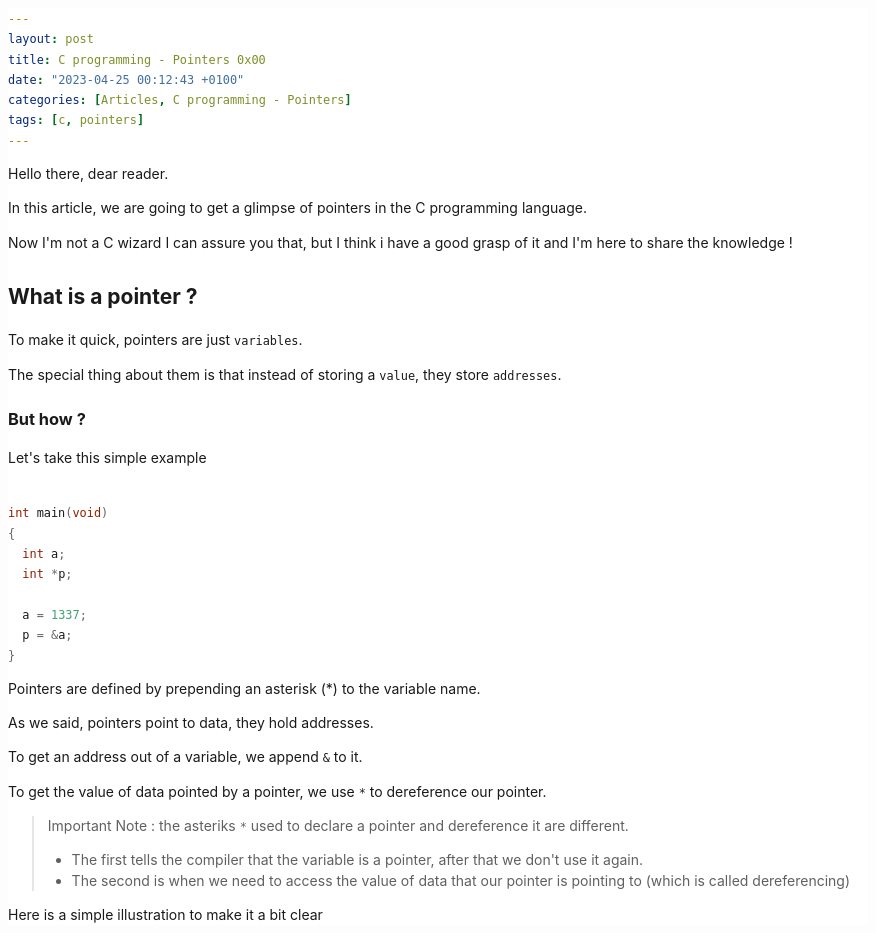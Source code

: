 ```yaml
---
layout: post
title: C programming - Pointers 0x00
date: "2023-04-25 00:12:43 +0100"
categories: [Articles, C programming - Pointers]
tags: [c, pointers]
---
```


Hello there, dear reader.

In this article, we are going to get a glimpse of pointers in the C programming language.

Now I'm not a C wizard I can assure you that, but I think i have a good grasp of it and I'm here to share the knowledge !

## What is a pointer ?

To make it quick, pointers are just `variables`.

The special thing about them is that instead of storing a `value`, they store `addresses`.

### But how ?

Let's take this simple example

```c

int main(void)
{
  int a;
  int *p;

  a = 1337;
  p = &a;
}
```

Pointers are defined by prepending an asterisk (\*) to the variable name.

As we said, pointers point to data, they hold addresses.

To get an address out of a variable, we append `&` to it.

To get the value of data pointed by a pointer, we use `*` to dereference our pointer.

> Important Note : the asteriks `*` used to declare a pointer and dereference it are different.
>
> - The first tells the compiler that the variable is a pointer, after that we don't use it again.
> - The second is when we need to access the value of data that our pointer is pointing to (which is called dereferencing)

Here is a simple illustration to make it a bit clear